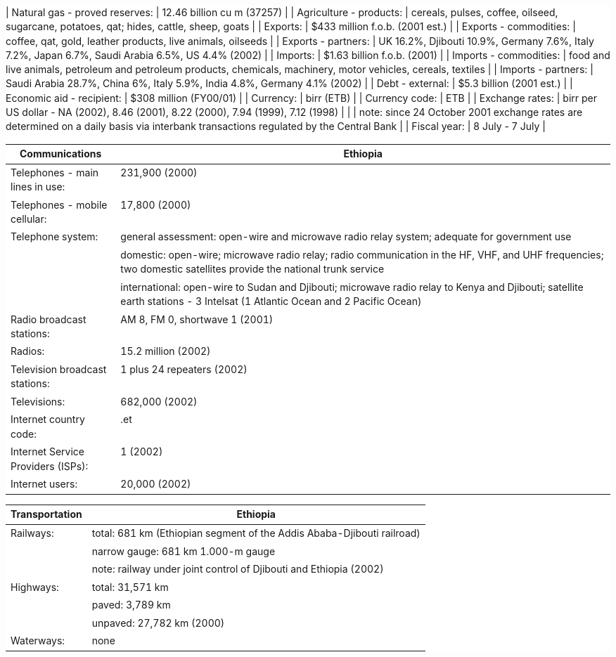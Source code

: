 | Natural gas - proved reserves: | 12.46 billion cu m (37257) |
| Agriculture - products: | cereals, pulses, coffee, oilseed, sugarcane, potatoes, qat; hides, cattle, sheep, goats |
| Exports: | $433 million f.o.b. (2001 est.) |
| Exports - commodities: | coffee, qat, gold, leather products, live animals, oilseeds |
| Exports - partners: | UK 16.2%, Djibouti 10.9%, Germany 7.6%, Italy 7.2%, Japan 6.7%, Saudi Arabia 6.5%, US 4.4% (2002) |
| Imports: | $1.63 billion f.o.b. (2001) |
| Imports - commodities: | food and live animals, petroleum and petroleum products, chemicals, machinery, motor vehicles, cereals, textiles |
| Imports - partners: | Saudi Arabia 28.7%, China 6%, Italy 5.9%, India 4.8%, Germany 4.1% (2002) |
| Debt - external: | $5.3 billion (2001 est.) |
| Economic aid - recipient: | $308 million (FY00/01) |
| Currency: | birr (ETB) |
| Currency code: | ETB |
| Exchange rates: | birr per US dollar - NA (2002), 8.46 (2001), 8.22 (2000), 7.94 (1999), 7.12 (1998) |
| | note: since 24 October 2001 exchange rates are determined on a daily basis via interbank transactions regulated by the Central Bank |
| Fiscal year: | 8 July - 7 July |

| Communications | Ethiopia |
| --- | --- |
| Telephones - main lines in use: | 231,900 (2000) |
| Telephones - mobile cellular: | 17,800 (2000) |
| Telephone system: | general assessment: open-wire and microwave radio relay system; adequate for government use |
| | domestic: open-wire; microwave radio relay; radio communication in the HF, VHF, and UHF frequencies; two domestic satellites provide the national trunk service |
| | international: open-wire to Sudan and Djibouti; microwave radio relay to Kenya and Djibouti; satellite earth stations - 3 Intelsat (1 Atlantic Ocean and 2 Pacific Ocean) |
| Radio broadcast stations: | AM 8, FM 0, shortwave 1 (2001) |
| Radios: | 15.2 million (2002) |
| Television broadcast stations: | 1 plus 24 repeaters (2002) |
| Televisions: | 682,000 (2002) |
| Internet country code: | .et |
| Internet Service Providers (ISPs): | 1 (2002) |
| Internet users: | 20,000 (2002) |

| Transportation | Ethiopia |
| --- | --- |
| Railways: | total: 681 km (Ethiopian segment of the Addis Ababa-Djibouti railroad) |
| | narrow gauge: 681 km 1.000-m gauge |
| | note: railway under joint control of Djibouti and Ethiopia (2002) |
| Highways: | total: 31,571 km |
| | paved: 3,789 km |
| | unpaved: 27,782 km (2000) |
| Waterways: | none |